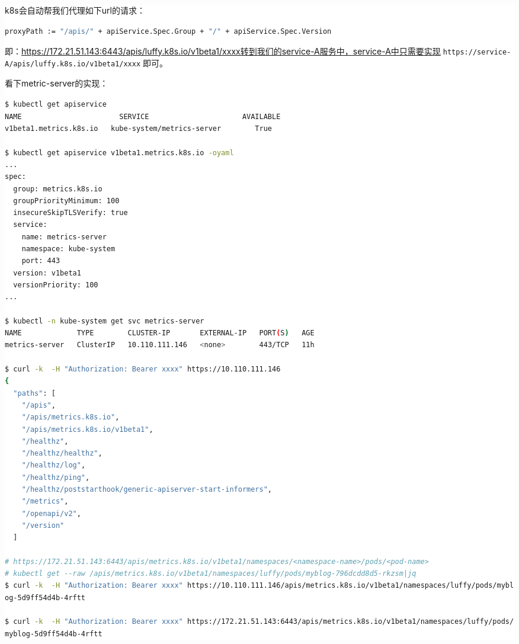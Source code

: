 k8s会自动帮我们代理如下url的请求：

```bash
proxyPath := "/apis/" + apiService.Spec.Group + "/" + apiService.Spec.Version
```

即：https://172.21.51.143:6443/apis/luffy.k8s.io/v1beta1/xxxx转到我们的service-A服务中，service-A中只需要实现 `https://service-A/apis/luffy.k8s.io/v1beta1/xxxx` 即可。

看下metric-server的实现：

```bash
$ kubectl get apiservice 
NAME                       SERVICE                      AVAILABLE                      
v1beta1.metrics.k8s.io   kube-system/metrics-server        True

$ kubectl get apiservice v1beta1.metrics.k8s.io -oyaml
...
spec:
  group: metrics.k8s.io
  groupPriorityMinimum: 100
  insecureSkipTLSVerify: true
  service:
    name: metrics-server
    namespace: kube-system
    port: 443
  version: v1beta1
  versionPriority: 100
...

$ kubectl -n kube-system get svc metrics-server
NAME             TYPE        CLUSTER-IP       EXTERNAL-IP   PORT(S)   AGE
metrics-server   ClusterIP   10.110.111.146   <none>        443/TCP   11h

$ curl -k  -H "Authorization: Bearer xxxx" https://10.110.111.146
{
  "paths": [
    "/apis",
    "/apis/metrics.k8s.io",
    "/apis/metrics.k8s.io/v1beta1",
    "/healthz",
    "/healthz/healthz",
    "/healthz/log",
    "/healthz/ping",
    "/healthz/poststarthook/generic-apiserver-start-informers",
    "/metrics",
    "/openapi/v2",
    "/version"
  ]

# https://172.21.51.143:6443/apis/metrics.k8s.io/v1beta1/namespaces/<namespace-name>/pods/<pod-name>
# kubectl get --raw /apis/metrics.k8s.io/v1beta1/namespaces/luffy/pods/myblog-796dcdd8d5-rkzsm|jq
$ curl -k  -H "Authorization: Bearer xxxx" https://10.110.111.146/apis/metrics.k8s.io/v1beta1/namespaces/luffy/pods/myblog-5d9ff54d4b-4rftt

$ curl -k  -H "Authorization: Bearer xxxx" https://172.21.51.143:6443/apis/metrics.k8s.io/v1beta1/namespaces/luffy/pods/myblog-5d9ff54d4b-4rftt
```
